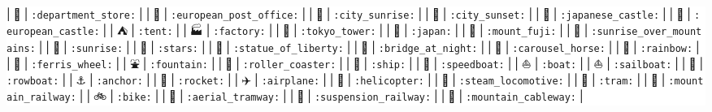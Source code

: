 | :department_store: | `:department_store:` |
| :european_post_office: | `:european_post_office:` |
| :city_sunrise: | `:city_sunrise:` |
| :city_sunset: | `:city_sunset:` |
| :japanese_castle: | `:japanese_castle:` |
| :european_castle: | `:european_castle:` |
| :tent: | `:tent:` |
| :factory: | `:factory:` |
| :tokyo_tower: | `:tokyo_tower:` |
| :japan: | `:japan:` |
| :mount_fuji: | `:mount_fuji:` |
| :sunrise_over_mountains: | `:sunrise_over_mountains:` |
| :sunrise: | `:sunrise:` |
| :stars: | `:stars:` |
| :statue_of_liberty: | `:statue_of_liberty:` |
| :bridge_at_night: | `:bridge_at_night:` |
| :carousel_horse: | `:carousel_horse:` |
| :rainbow: | `:rainbow:` |
| :ferris_wheel: | `:ferris_wheel:` |
| :fountain: | `:fountain:` |
| :roller_coaster: | `:roller_coaster:` |
| :ship: | `:ship:` |
| :speedboat: | `:speedboat:` |
| :boat: | `:boat:` |
| :sailboat: | `:sailboat:` |
| :rowboat: | `:rowboat:` |
| :anchor: | `:anchor:` |
| :rocket: | `:rocket:` |
| :airplane: | `:airplane:` |
| :helicopter: | `:helicopter:` |
| :steam_locomotive: | `:steam_locomotive:` |
| :tram: | `:tram:` |
| :mountain_railway: | `:mountain_railway:` |
| :bike: | `:bike:` |
| :aerial_tramway: | `:aerial_tramway:` |
| :suspension_railway: | `:suspension_railway:` |
| :mountain_cableway: | `:mountain_cableway:` |